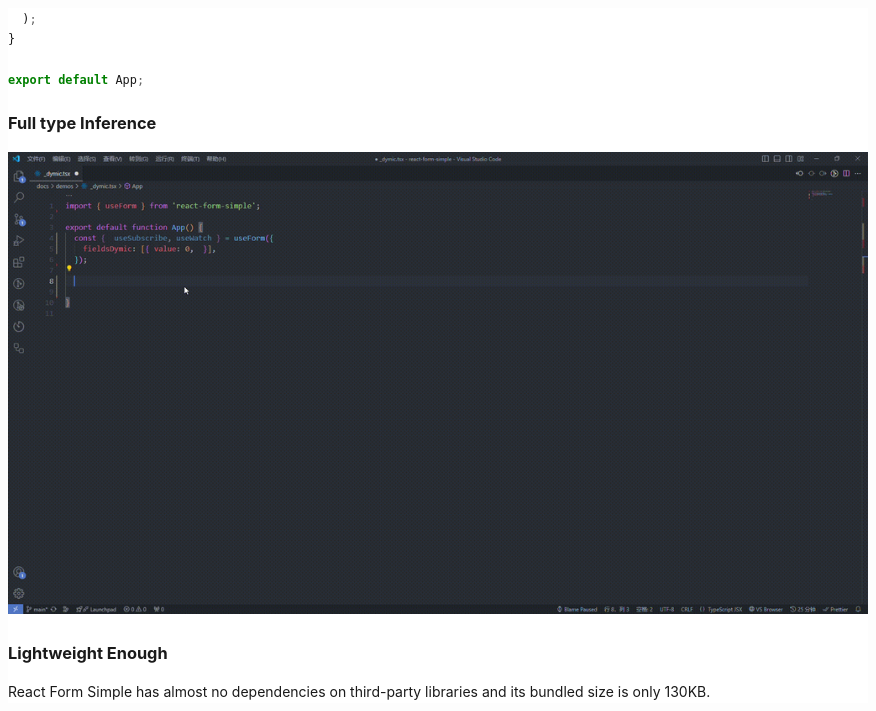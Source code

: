 ```jsx | pure
  );
}

export default App;
```

### <Mdh version="">Full type Inference</Mdh>

![type gif](./imgs/type.gif)

### <Mdh version="">Lightweight Enough</Mdh>

React Form Simple has almost no dependencies on third-party libraries and its bundled size is only 130KB.
